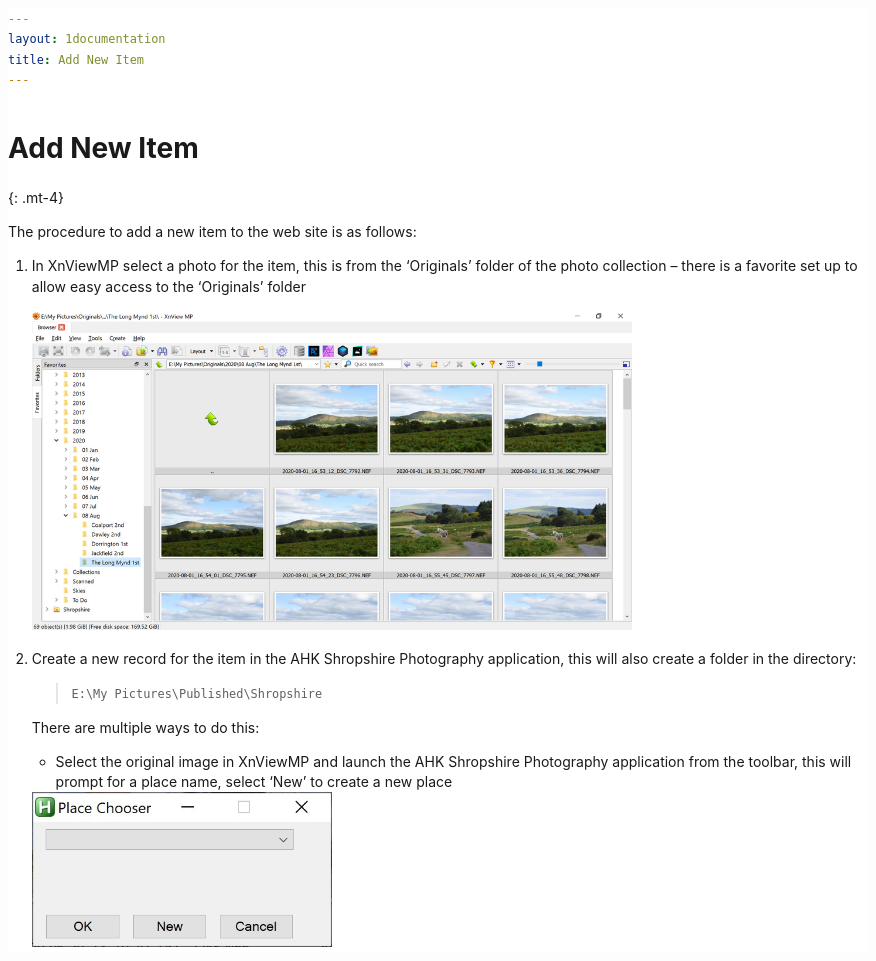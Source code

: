 ```yaml
---
layout: 1documentation
title: Add New Item
---
```


# Add New Item
{: .mt-4}

The procedure to add a new item to the web site is as follows:

1. In XnViewMP select a photo for the item, this is from the ‘Originals’ folder of the photo collection – there is a favorite set up to allow easy access to the ‘Originals’ folder

    <img src="images/screen01.jpg" width="600"/>

2. Create a new record for the item in the AHK Shropshire Photography application, this will also create a folder in the directory:

    >`E:\My Pictures\Published\Shropshire`

    There are multiple ways to do this:

    - Select the original image in XnViewMP and launch the AHK Shropshire Photography application from the toolbar, this will prompt for a place name, select ‘New’ to create a new place

    <img src="images/screen02.jpg" width="300"/>
